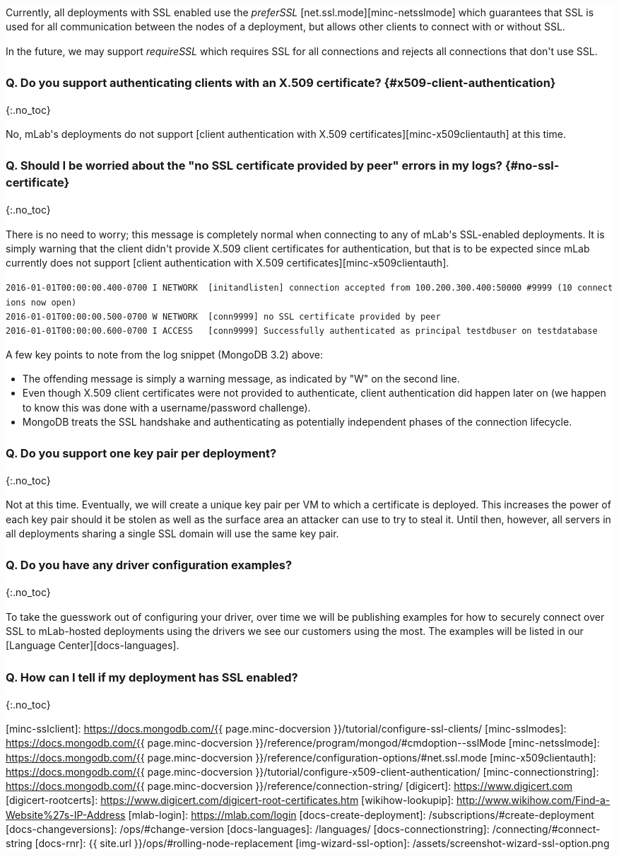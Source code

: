 Currently, all deployments with SSL enabled use the *preferSSL* [net.ssl.mode][minc-netsslmode] which guarantees that SSL is used for all communication between the nodes of a deployment, but allows other clients to connect with or without SSL.

In the future, we may support *requireSSL* which requires SSL for all connections and rejects all connections that don't use SSL.

### Q. Do you support authenticating clients with an X.509 certificate? {#x509-client-authentication}
{:.no_toc}

No, mLab's deployments do not support [client authentication with X.509 certificates][minc-x509clientauth] at this time.

### Q. Should I be worried about the "no SSL certificate provided by peer" errors in my logs? {#no-ssl-certificate}
{:.no_toc}

There is no need to worry; this message is completely normal when connecting to any of mLab's SSL-enabled deployments. It is simply warning that the client didn't provide X.509 client certificates for authentication, but that is to be expected since mLab currently does not support [client authentication with X.509 certificates][minc-x509clientauth].

    2016-01-01T00:00:00.400-0700 I NETWORK  [initandlisten] connection accepted from 100.200.300.400:50000 #9999 (10 connections now open)
    2016-01-01T00:00:00.500-0700 W NETWORK  [conn9999] no SSL certificate provided by peer
    2016-01-01T00:00:00.600-0700 I ACCESS   [conn9999] Successfully authenticated as principal testdbuser on testdatabase

A few key points to note from the log snippet (MongoDB 3.2) above:

* The offending message is simply a warning message, as indicated by "W" on the second line.
* Even though X.509 client certificates were not provided to authenticate, client authentication did happen later on (we happen to know this was done with a username/password challenge).
* MongoDB treats the SSL handshake and authenticating as potentially independent phases of the connection lifecycle.

### Q. Do you support one key pair per deployment?
{:.no_toc}

Not at this time. Eventually, we will create a unique key pair per VM to which a certificate is deployed. This increases the power of each key pair should it be stolen as well as the surface area an attacker can use to try to steal it. Until then, however, all servers in all deployments sharing a single SSL domain will use the same key pair. 

### Q. Do you have any driver configuration examples?
{:.no_toc}

To take the guesswork out of configuring your driver, over time we will be publishing examples for how to securely connect over SSL to mLab-hosted deployments using the drivers we see our customers using the most. The examples will be listed in our [Language Center][docs-languages].

### Q. How can I tell if my deployment has SSL enabled?
{:.no_toc}


[minc-sslclient]:         https://docs.mongodb.com/{{ page.minc-docversion }}/tutorial/configure-ssl-clients/
[minc-sslmodes]:          https://docs.mongodb.com/{{ page.minc-docversion }}/reference/program/mongod/#cmdoption--sslMode
[minc-netsslmode]:        https://docs.mongodb.com/{{ page.minc-docversion }}/reference/configuration-options/#net.ssl.mode
[minc-x509clientauth]:    https://docs.mongodb.com/{{ page.minc-docversion }}/tutorial/configure-x509-client-authentication/
[minc-connectionstring]:  https://docs.mongodb.com/{{ page.minc-docversion }}/reference/connection-string/
[digicert]:               https://www.digicert.com
[digicert-rootcerts]:     https://www.digicert.com/digicert-root-certificates.htm
[wikihow-lookupip]:       http://www.wikihow.com/Find-a-Website%27s-IP-Address
[mlab-login]:             https://mlab.com/login
[docs-create-deployment]:         /subscriptions/#create-deployment
[docs-changeversions]:    /ops/#change-version
[docs-languages]:         /languages/
[docs-connectionstring]:  /connecting/#connect-string
[docs-rnr]:               {{ site.url }}/ops/#rolling-node-replacement
[img-wizard-ssl-option]:    /assets/screenshot-wizard-ssl-option.png